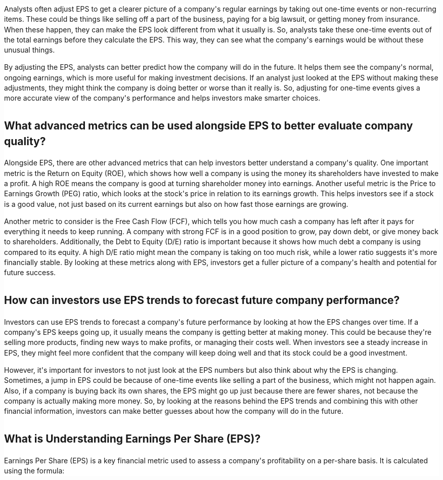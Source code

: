 Analysts often adjust EPS to get a clearer picture of a company's regular earnings by taking out one-time events or non-recurring items. These could be things like selling off a part of the business, paying for a big lawsuit, or getting money from insurance. When these happen, they can make the EPS look different from what it usually is. So, analysts take these one-time events out of the total earnings before they calculate the EPS. This way, they can see what the company's earnings would be without these unusual things.

By adjusting the EPS, analysts can better predict how the company will do in the future. It helps them see the company's normal, ongoing earnings, which is more useful for making investment decisions. If an analyst just looked at the EPS without making these adjustments, they might think the company is doing better or worse than it really is. So, adjusting for one-time events gives a more accurate view of the company's performance and helps investors make smarter choices.

## What advanced metrics can be used alongside EPS to better evaluate company quality?

Alongside EPS, there are other advanced metrics that can help investors better understand a company's quality. One important metric is the Return on Equity (ROE), which shows how well a company is using the money its shareholders have invested to make a profit. A high ROE means the company is good at turning shareholder money into earnings. Another useful metric is the Price to Earnings Growth (PEG) ratio, which looks at the stock's price in relation to its earnings growth. This helps investors see if a stock is a good value, not just based on its current earnings but also on how fast those earnings are growing.

Another metric to consider is the Free Cash Flow (FCF), which tells you how much cash a company has left after it pays for everything it needs to keep running. A company with strong FCF is in a good position to grow, pay down debt, or give money back to shareholders. Additionally, the Debt to Equity (D/E) ratio is important because it shows how much debt a company is using compared to its equity. A high D/E ratio might mean the company is taking on too much risk, while a lower ratio suggests it's more financially stable. By looking at these metrics along with EPS, investors get a fuller picture of a company's health and potential for future success.

## How can investors use EPS trends to forecast future company performance?

Investors can use EPS trends to forecast a company's future performance by looking at how the EPS changes over time. If a company's EPS keeps going up, it usually means the company is getting better at making money. This could be because they're selling more products, finding new ways to make profits, or managing their costs well. When investors see a steady increase in EPS, they might feel more confident that the company will keep doing well and that its stock could be a good investment.

However, it's important for investors to not just look at the EPS numbers but also think about why the EPS is changing. Sometimes, a jump in EPS could be because of one-time events like selling a part of the business, which might not happen again. Also, if a company is buying back its own shares, the EPS might go up just because there are fewer shares, not because the company is actually making more money. So, by looking at the reasons behind the EPS trends and combining this with other financial information, investors can make better guesses about how the company will do in the future.

## What is Understanding Earnings Per Share (EPS)?

Earnings Per Share (EPS) is a key financial metric used to assess a company's profitability on a per-share basis. It is calculated using the formula:
